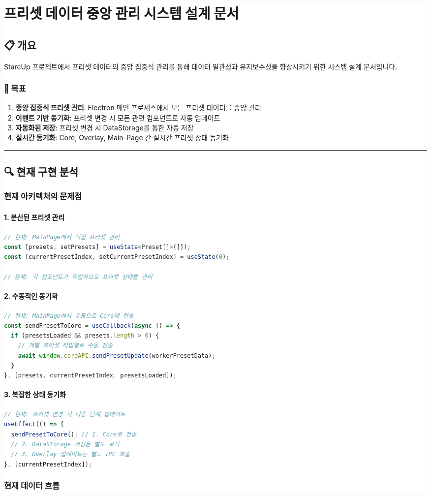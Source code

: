 # 프리셋 데이터 중앙 관리 시스템 설계 문서

## 📋 개요

StarcUp 프로젝트에서 프리셋 데이터의 중앙 집중식 관리를 통해 데이터 일관성과 유지보수성을 향상시키기 위한 시스템 설계 문서입니다.

### 🎯 목표

1. **중앙 집중식 프리셋 관리**: Electron 메인 프로세스에서 모든 프리셋 데이터를 중앙 관리
2. **이벤트 기반 동기화**: 프리셋 변경 시 모든 관련 컴포넌트로 자동 업데이트
3. **자동화된 저장**: 프리셋 변경 시 DataStorage를 통한 자동 저장
4. **실시간 동기화**: Core, Overlay, Main-Page 간 실시간 프리셋 상태 동기화

---

## 🔍 현재 구현 분석

### 현재 아키텍처의 문제점

#### 1. **분산된 프리셋 관리**
```typescript
// 현재: MainPage에서 직접 프리셋 관리
const [presets, setPresets] = useState<Preset[]>([]);
const [currentPresetIndex, setCurrentPresetIndex] = useState(0);

// 문제: 각 컴포넌트가 독립적으로 프리셋 상태를 관리
```

#### 2. **수동적인 동기화**
```typescript
// 현재: MainPage에서 수동으로 Core에 전송
const sendPresetToCore = useCallback(async () => {
  if (presetsLoaded && presets.length > 0) {
    // 개별 프리셋 타입별로 수동 전송
    await window.coreAPI.sendPresetUpdate(workerPresetData);
  }
}, [presets, currentPresetIndex, presetsLoaded]);
```

#### 3. **복잡한 상태 동기화**
```typescript
// 현재: 프리셋 변경 시 다중 단계 업데이트
useEffect(() => {
  sendPresetToCore(); // 1. Core로 전송
  // 2. DataStorage 저장은 별도 로직
  // 3. Overlay 업데이트는 별도 IPC 호출
}, [currentPresetIndex]);
```

### 현재 데이터 흐름
